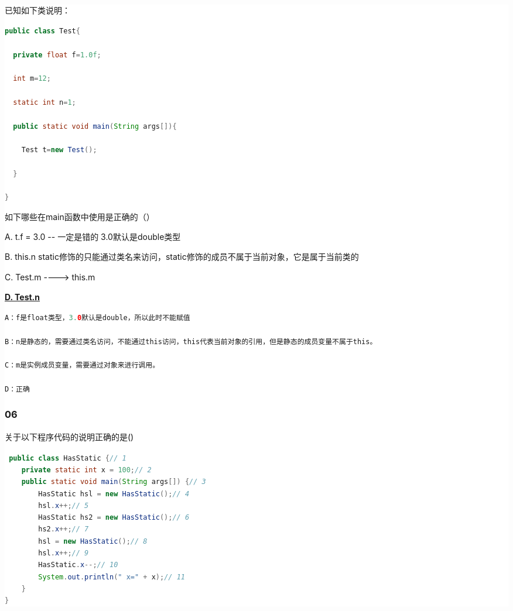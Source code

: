 已知如下类说明：

```java
public class Test{

  private float f=1.0f;

  int m=12;

  static int n=1;

  public static void main(String args[]){

    Test t=new Test();

  }

}
```

如下哪些在main函数中使用是正确的（）

A. t.f = 3.0  -- 一定是错的 3.0默认是double类型

B. this.n  static修饰的只能通过类名来访问，static修饰的成员不属于当前对象，它是属于当前类的

C. Test.m   ----> this.m

**<u>D. Test.n</u>**

```java
A：f是float类型，3.0默认是double，所以此时不能赋值

B：n是静态的，需要通过类名访问，不能通过this访问，this代表当前对象的引用，但是静态的成员变量不属于this。

C：m是实例成员变量，需要通过对象来进行调用。

D：正确
```



### 06

关于以下程序代码的说明正确的是()

```java
 public class HasStatic {// 1
	private static int x = 100;// 2
	public static void main(String args[]) {// 3
		HasStatic hsl = new HasStatic();// 4
		hsl.x++;// 5
		HasStatic hs2 = new HasStatic();// 6
		hs2.x++;// 7
		hsl = new HasStatic();// 8
		hsl.x++;// 9
		HasStatic.x--;// 10
		System.out.println(" x=" + x);// 11
	}
}
```

